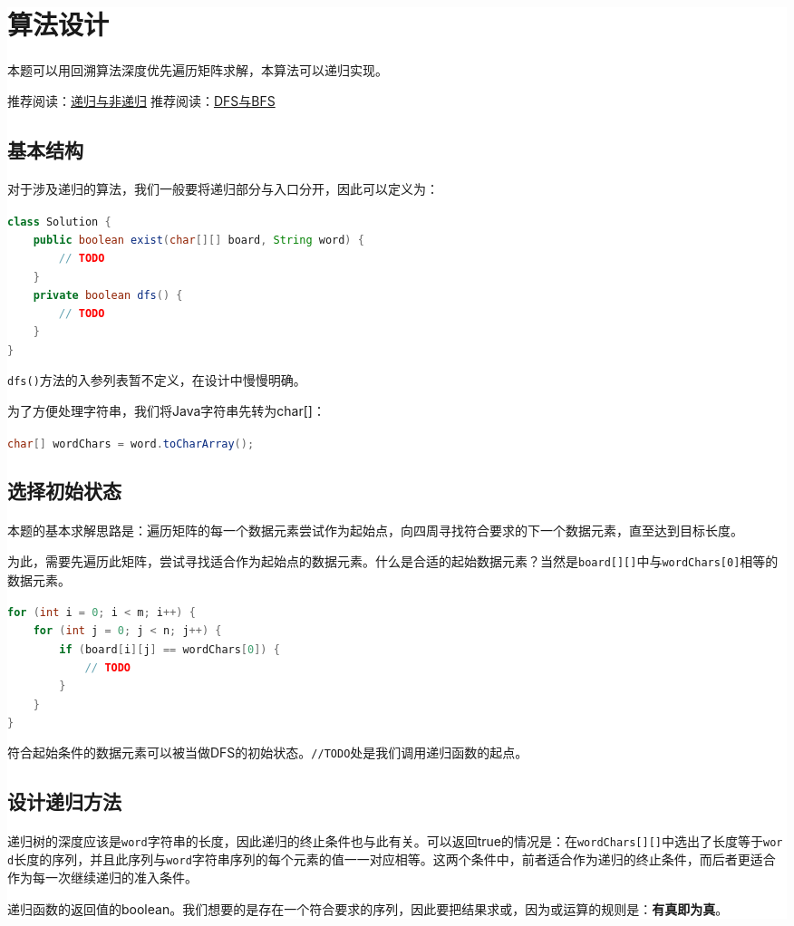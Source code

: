 # 算法设计

本题可以用回溯算法深度优先遍历矩阵求解，本算法可以递归实现。

推荐阅读：[递归与非递归](https://blankspace.blog.csdn.net/article/details/102224364)
推荐阅读：[DFS与BFS](https://blankspace.blog.csdn.net/article/details/115131649)

## 基本结构

对于涉及递归的算法，我们一般要将递归部分与入口分开，因此可以定义为：

```java
class Solution {
    public boolean exist(char[][] board, String word) {
        // TODO
    }
    private boolean dfs() {
        // TODO
    }
}
```

`dfs()`方法的入参列表暂不定义，在设计中慢慢明确。

为了方便处理字符串，我们将Java字符串先转为char[]：

```java
char[] wordChars = word.toCharArray();
```

## 选择初始状态

本题的基本求解思路是：遍历矩阵的每一个数据元素尝试作为起始点，向四周寻找符合要求的下一个数据元素，直至达到目标长度。

为此，需要先遍历此矩阵，尝试寻找适合作为起始点的数据元素。什么是合适的起始数据元素？当然是`board[][]`中与`wordChars[0]`相等的数据元素。

```java
for (int i = 0; i < m; i++) {
    for (int j = 0; j < n; j++) {
        if (board[i][j] == wordChars[0]) {
            // TODO
        }
    }
}
```

符合起始条件的数据元素可以被当做DFS的初始状态。`//TODO`处是我们调用递归函数的起点。

## 设计递归方法

递归树的深度应该是`word`字符串的长度，因此递归的终止条件也与此有关。可以返回true的情况是：在`wordChars[][]`中选出了长度等于`word`长度的序列，并且此序列与`word`字符串序列的每个元素的值一一对应相等。这两个条件中，前者适合作为递归的终止条件，而后者更适合作为每一次继续递归的准入条件。

递归函数的返回值的boolean。我们想要的是存在一个符合要求的序列，因此要把结果求或，因为或运算的规则是：**有真即为真**。
